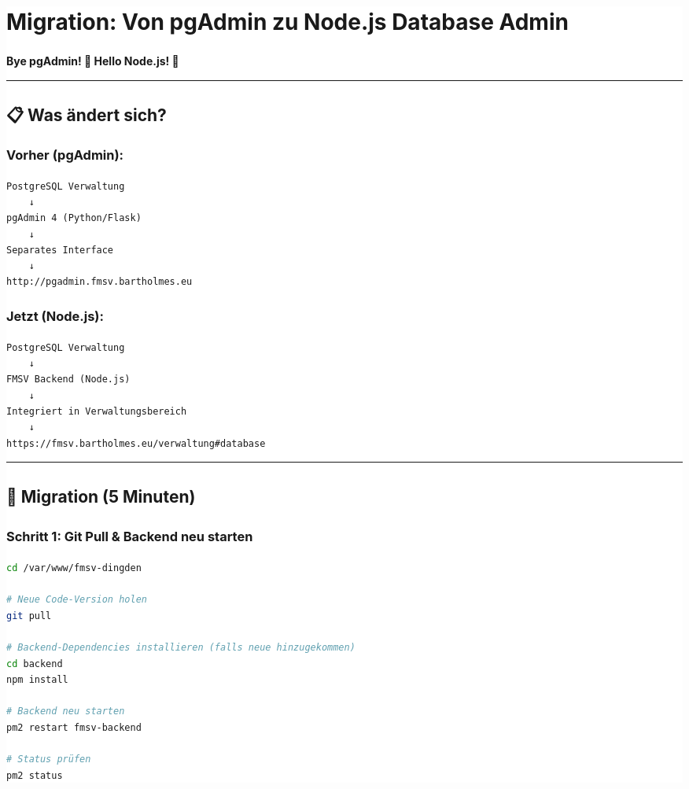# Migration: Von pgAdmin zu Node.js Database Admin

**Bye pgAdmin! 👋 Hello Node.js! 🚀**

---

## 📋 **Was ändert sich?**

### Vorher (pgAdmin):

```
PostgreSQL Verwaltung
    ↓
pgAdmin 4 (Python/Flask)
    ↓
Separates Interface
    ↓
http://pgadmin.fmsv.bartholmes.eu
```

### Jetzt (Node.js):

```
PostgreSQL Verwaltung
    ↓
FMSV Backend (Node.js)
    ↓
Integriert in Verwaltungsbereich
    ↓
https://fmsv.bartholmes.eu/verwaltung#database
```

---

## 🚀 **Migration (5 Minuten)**

### Schritt 1: Git Pull & Backend neu starten

```bash
cd /var/www/fmsv-dingden

# Neue Code-Version holen
git pull

# Backend-Dependencies installieren (falls neue hinzugekommen)
cd backend
npm install

# Backend neu starten
pm2 restart fmsv-backend

# Status prüfen
pm2 status
```
